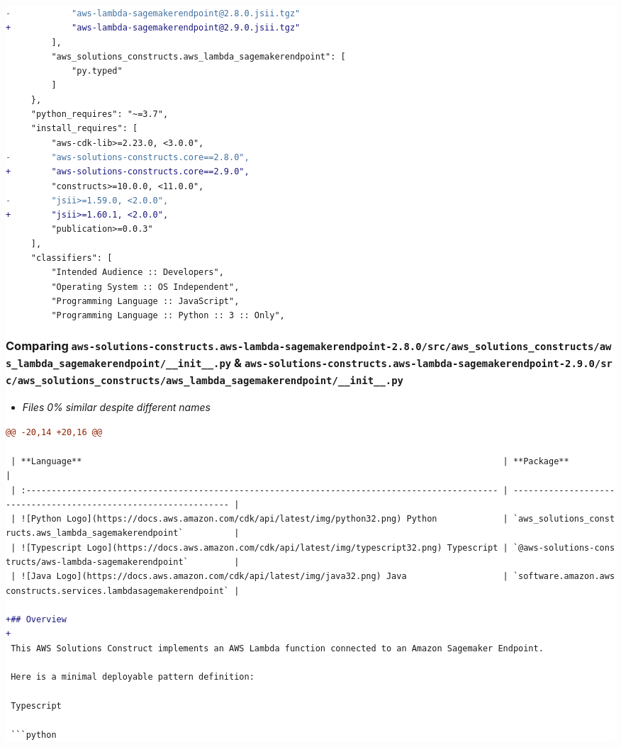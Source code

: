 ```diff
-            "aws-lambda-sagemakerendpoint@2.8.0.jsii.tgz"
+            "aws-lambda-sagemakerendpoint@2.9.0.jsii.tgz"
         ],
         "aws_solutions_constructs.aws_lambda_sagemakerendpoint": [
             "py.typed"
         ]
     },
     "python_requires": "~=3.7",
     "install_requires": [
         "aws-cdk-lib>=2.23.0, <3.0.0",
-        "aws-solutions-constructs.core==2.8.0",
+        "aws-solutions-constructs.core==2.9.0",
         "constructs>=10.0.0, <11.0.0",
-        "jsii>=1.59.0, <2.0.0",
+        "jsii>=1.60.1, <2.0.0",
         "publication>=0.0.3"
     ],
     "classifiers": [
         "Intended Audience :: Developers",
         "Operating System :: OS Independent",
         "Programming Language :: JavaScript",
         "Programming Language :: Python :: 3 :: Only",
```

### Comparing `aws-solutions-constructs.aws-lambda-sagemakerendpoint-2.8.0/src/aws_solutions_constructs/aws_lambda_sagemakerendpoint/__init__.py` & `aws-solutions-constructs.aws-lambda-sagemakerendpoint-2.9.0/src/aws_solutions_constructs/aws_lambda_sagemakerendpoint/__init__.py`

 * *Files 0% similar despite different names*

```diff
@@ -20,14 +20,16 @@
 
 | **Language**                                                                                   | **Package**                                                      |
 | :--------------------------------------------------------------------------------------------- | ---------------------------------------------------------------- |
 | ![Python Logo](https://docs.aws.amazon.com/cdk/api/latest/img/python32.png) Python             | `aws_solutions_constructs.aws_lambda_sagemakerendpoint`          |
 | ![Typescript Logo](https://docs.aws.amazon.com/cdk/api/latest/img/typescript32.png) Typescript | `@aws-solutions-constructs/aws-lambda-sagemakerendpoint`         |
 | ![Java Logo](https://docs.aws.amazon.com/cdk/api/latest/img/java32.png) Java                   | `software.amazon.awsconstructs.services.lambdasagemakerendpoint` |
 
+## Overview
+
 This AWS Solutions Construct implements an AWS Lambda function connected to an Amazon Sagemaker Endpoint.
 
 Here is a minimal deployable pattern definition:
 
 Typescript
 
 ```python
```
